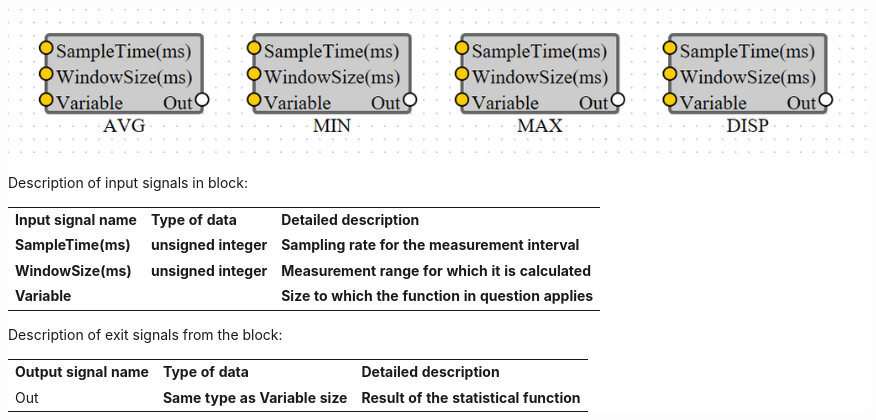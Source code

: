 <img src="images/Multi_Data_Master_StatisticalFunctions.png"></p>

Description of input signals in block:

<table>
  <tr>
   <td><strong>Input signal name</strong>
   </td>
   <td><strong>Type of data</strong>
   </td>
   <td><strong>Detailed description</strong>
   </td>
  </tr>
  <tr>
   <td><strong>SampleTime(ms)</strong>
   </td>
   <td><strong>unsigned integer</strong>
   </td>
   <td><strong>Sampling rate for the measurement interval</strong>
   </td>
  </tr>
  <tr>
   <td><strong>WindowSize(ms)</strong>
   </td>
   <td><strong>unsigned integer</strong>
   </td>
   <td><strong>Measurement range for which it is calculated</strong>
   </td>
  </tr>
  <tr>
   <td><strong>Variable</strong>
   </td>
   <td>
   </td>
   <td><strong>Size to which the function in question applies</strong>
   </td>
  </tr>
</table>

Description of exit signals from the block:

<table>
  <tr>
   <td><strong>Output signal name</strong>
   </td>
   <td><strong>Type of data</strong>
   </td>
   <td><strong>Detailed description</strong>
   </td>
  </tr>
  <tr>
   <td>Out
   </td>
   <td><strong>Same type as Variable size</strong>
   </td>
   <td><strong>Result of the statistical function</strong>
   </td>